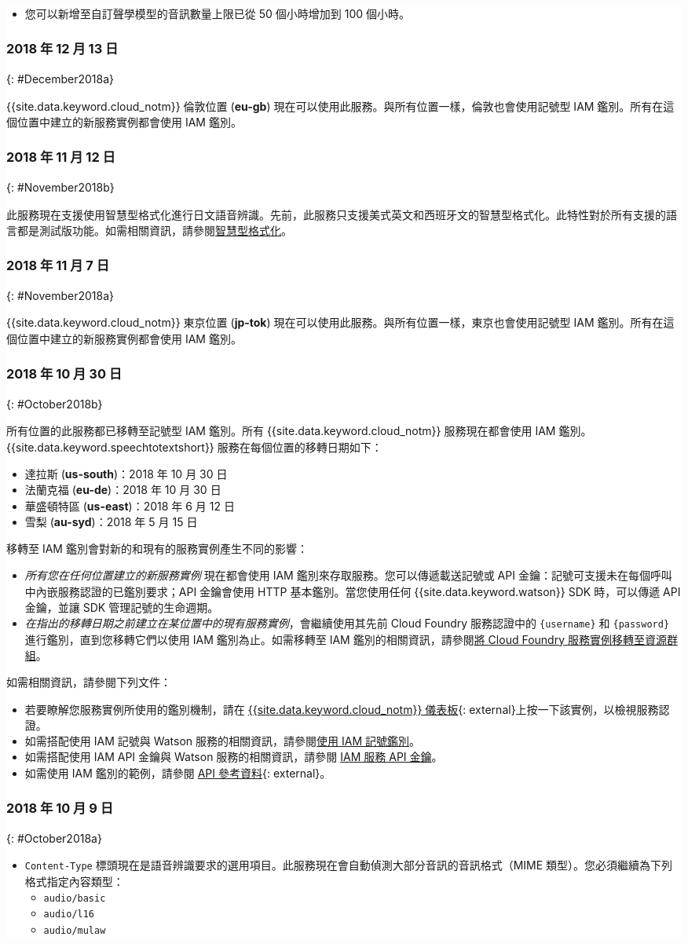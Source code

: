 -   您可以新增至自訂聲學模型的音訊數量上限已從 50 個小時增加到 100 個小時。

### 2018 年 12 月 13 日
{: #December2018a}

{{site.data.keyword.cloud_notm}} 倫敦位置 (**eu-gb**) 現在可以使用此服務。與所有位置一樣，倫敦也會使用記號型 IAM 鑑別。所有在這個位置中建立的新服務實例都會使用 IAM 鑑別。

### 2018 年 11 月 12 日
{: #November2018b}

此服務現在支援使用智慧型格式化進行日文語音辨識。先前，此服務只支援美式英文和西班牙文的智慧型格式化。此特性對於所有支援的語言都是測試版功能。如需相關資訊，請參閱[智慧型格式化](/docs/services/speech-to-text?topic=speech-to-text-output#smart_formatting)。

### 2018 年 11 月 7 日
{: #November2018a}

{{site.data.keyword.cloud_notm}} 東京位置 (**jp-tok**) 現在可以使用此服務。與所有位置一樣，東京也會使用記號型 IAM 鑑別。所有在這個位置中建立的新服務實例都會使用 IAM 鑑別。

### 2018 年 10 月 30 日
{: #October2018b}

所有位置的此服務都已移轉至記號型 IAM 鑑別。所有 {{site.data.keyword.cloud_notm}} 服務現在都會使用 IAM 鑑別。{{site.data.keyword.speechtotextshort}} 服務在每個位置的移轉日期如下：

-   達拉斯 (**us-south**)：2018 年 10 月 30 日
-   法蘭克福 (**eu-de**)：2018 年 10 月 30 日
-   華盛頓特區 (**us-east**)：2018 年 6 月 12 日
-   雪梨 (**au-syd**)：2018 年 5 月 15 日

移轉至 IAM 鑑別會對新的和現有的服務實例產生不同的影響：

-   *所有您在任何位置建立的新服務實例* 現在都會使用 IAM 鑑別來存取服務。您可以傳遞載送記號或 API 金鑰：記號可支援未在每個呼叫中內嵌服務認證的已鑑別要求；API 金鑰會使用 HTTP 基本鑑別。當您使用任何 {{site.data.keyword.watson}} SDK 時，可以傳遞 API 金鑰，並讓 SDK 管理記號的生命週期。
-   *在指出的移轉日期之前建立在某位置中的現有服務實例*，會繼續使用其先前 Cloud Foundry 服務認證中的 `{username}` 和 `{password}` 進行鑑別，直到您移轉它們以使用 IAM 鑑別為止。如需移轉至 IAM 鑑別的相關資訊，請參閱[將 Cloud Foundry 服務實例移轉至資源群組](https://{DomainName}/docs/resources?topic=resources-migrate)。

如需相關資訊，請參閱下列文件：

-   若要瞭解您服務實例所使用的鑑別機制，請在 [{{site.data.keyword.cloud_notm}} 儀表板](https://{DomainName}/dashboard/apps){: external}上按一下該實例，以檢視服務認證。
-   如需搭配使用 IAM 記號與 Watson 服務的相關資訊，請參閱[使用 IAM 記號鑑別](/docs/services/watson?topic=watson-iam)。
-   如需搭配使用 IAM API 金鑰與 Watson 服務的相關資訊，請參閱 [IAM 服務 API 金鑰](/docs/services/watson?topic=watson-api-key-bp)。
-   如需使用 IAM 鑑別的範例，請參閱 [API 參考資料](https://{DomainName}/apidocs/speech-to-text){: external}。

### 2018 年 10 月 9 日
{: #October2018a}

-   `Content-Type` 標頭現在是語音辨識要求的選用項目。此服務現在會自動偵測大部分音訊的音訊格式（MIME 類型）。您必須繼續為下列格式指定內容類型：
    -   `audio/basic`
    -   `audio/l16`
    -   `audio/mulaw`
